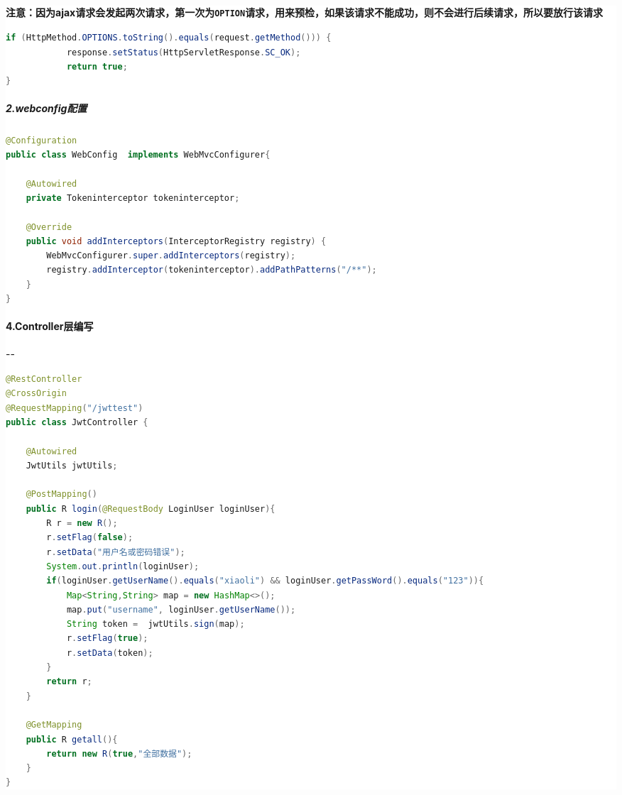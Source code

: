 **注意：因为ajax请求会发起两次请求，第一次为`OPTION`请求，用来预检，如果该请求不能成功，则不会进行后续请求，所以要放行该请求**

```java
if (HttpMethod.OPTIONS.toString().equals(request.getMethod())) {
            response.setStatus(HttpServletResponse.SC_OK);
            return true;
}
```

##### 2.webconfig配置  



```java
@Configuration
public class WebConfig  implements WebMvcConfigurer{

    @Autowired
    private Tokeninterceptor tokeninterceptor;

    @Override
    public void addInterceptors(InterceptorRegistry registry) {
        WebMvcConfigurer.super.addInterceptors(registry);
        registry.addInterceptor(tokeninterceptor).addPathPatterns("/**");
    }
}
```



#### 4.Controller层编写  

--

```java
@RestController
@CrossOrigin
@RequestMapping("/jwttest")
public class JwtController {

    @Autowired
    JwtUtils jwtUtils;

    @PostMapping()
    public R login(@RequestBody LoginUser loginUser){
        R r = new R();
        r.setFlag(false);
        r.setData("用户名或密码错误");
        System.out.println(loginUser);
        if(loginUser.getUserName().equals("xiaoli") && loginUser.getPassWord().equals("123")){
            Map<String,String> map = new HashMap<>();
            map.put("username", loginUser.getUserName());
            String token =  jwtUtils.sign(map);
            r.setFlag(true);
            r.setData(token);
        }
        return r;
    }

    @GetMapping
    public R getall(){
        return new R(true,"全部数据");
    }
}
```
